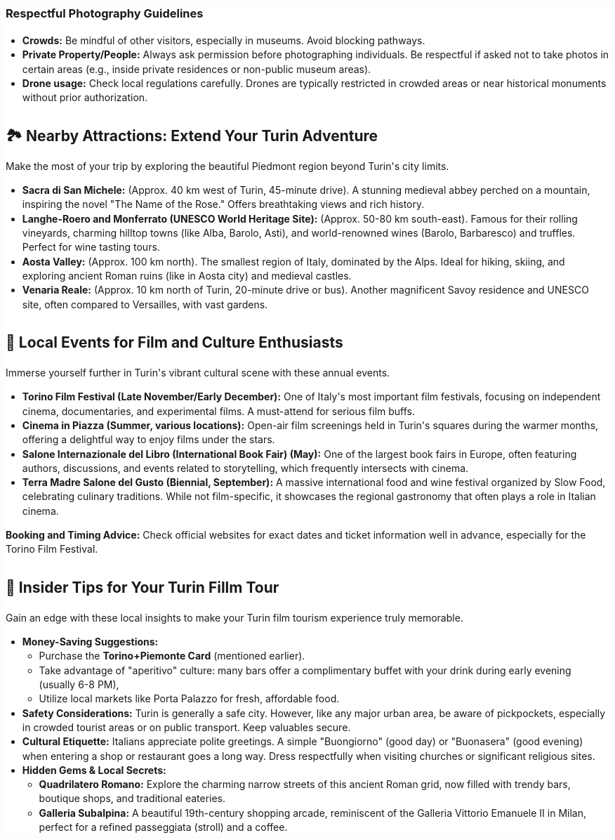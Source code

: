 ### Respectful Photography Guidelines
*   **Crowds:** Be mindful of other visitors, especially in museums. Avoid blocking pathways.
*   **Private Property/People:** Always ask permission before photographing individuals. Be respectful if asked not to take photos in certain areas (e.g., inside private residences or non-public museum areas).
*   **Drone usage:** Check local regulations carefully. Drones are typically restricted in crowded areas or near historical monuments without prior authorization.

## 🏞️ Nearby Attractions: Extend Your Turin Adventure

Make the most of your trip by exploring the beautiful Piedmont region beyond Turin's city limits.

*   **Sacra di San Michele:** (Approx. 40 km west of Turin, 45-minute drive). A stunning medieval abbey perched on a mountain, inspiring the novel "The Name of the Rose." Offers breathtaking views and rich history.
*   **Langhe-Roero and Monferrato (UNESCO World Heritage Site):** (Approx. 50-80 km south-east). Famous for their rolling vineyards, charming hilltop towns (like Alba, Barolo, Asti), and world-renowned wines (Barolo, Barbaresco) and truffles. Perfect for wine tasting tours.
*   **Aosta Valley:** (Approx. 100 km north). The smallest region of Italy, dominated by the Alps. Ideal for hiking, skiing, and exploring ancient Roman ruins (like in Aosta city) and medieval castles.
*   **Venaria Reale:** (Approx. 10 km north of Turin, 20-minute drive or bus). Another magnificent Savoy residence and UNESCO site, often compared to Versailles, with vast gardens.

## 📅 Local Events for Film and Culture Enthusiasts

Immerse yourself further in Turin's vibrant cultural scene with these annual events.

*   **Torino Film Festival (Late November/Early December):** One of Italy's most important film festivals, focusing on independent cinema, documentaries, and experimental films. A must-attend for serious film buffs.
*   **Cinema in Piazza (Summer, various locations):** Open-air film screenings held in Turin's squares during the warmer months, offering a delightful way to enjoy films under the stars.
*   **Salone Internazionale del Libro (International Book Fair) (May):** One of the largest book fairs in Europe, often featuring authors, discussions, and events related to storytelling, which frequently intersects with cinema.
*   **Terra Madre Salone del Gusto (Biennial, September):** A massive international food and wine festival organized by Slow Food, celebrating culinary traditions. While not film-specific, it showcases the regional gastronomy that often plays a role in Italian cinema.

**Booking and Timing Advice:** Check official websites for exact dates and ticket information well in advance, especially for the Torino Film Festival.

## 🤫 Insider Tips for Your Turin Fillm Tour

Gain an edge with these local insights to make your Turin film tourism experience truly memorable.

*   **Money-Saving Suggestions:**
    *   Purchase the **Torino+Piemonte Card** (mentioned earlier).
    *   Take advantage of "aperitivo" culture: many bars offer a complimentary buffet with your drink during early evening (usually 6-8 PM),
    *   Utilize local markets like Porta Palazzo for fresh, affordable food.
*   **Safety Considerations:** Turin is generally a safe city. However, like any major urban area, be aware of pickpockets, especially in crowded tourist areas or on public transport. Keep valuables secure.
*   **Cultural Etiquette:** Italians appreciate polite greetings. A simple "Buongiorno" (good day) or "Buonasera" (good evening) when entering a shop or restaurant goes a long way. Dress respectfully when visiting churches or significant religious sites.
*   **Hidden Gems & Local Secrets:**
    *   **Quadrilatero Romano:** Explore the charming narrow streets of this ancient Roman grid, now filled with trendy bars, boutique shops, and traditional eateries.
    *   **Galleria Subalpina:** A beautiful 19th-century shopping arcade, reminiscent of the Galleria Vittorio Emanuele II in Milan, perfect for a refined passeggiata (stroll) and a coffee.
